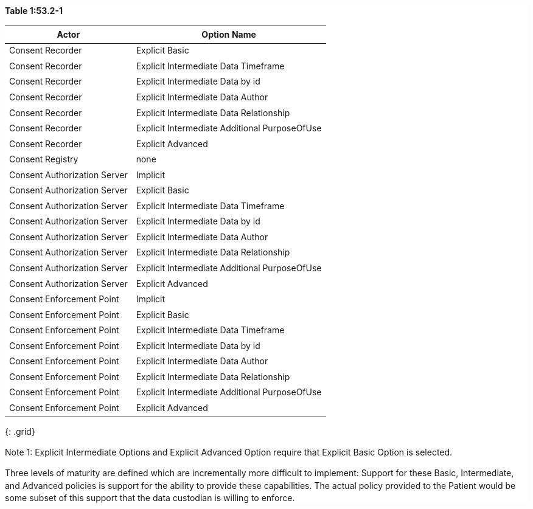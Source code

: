 **Table 1:53.2-1**

| Actor              | Option Name |
|--------------------|-------------|
| Consent Recorder    | Explicit Basic  |
| Consent Recorder    | Explicit Intermediate Data Timeframe |
| Consent Recorder    | Explicit Intermediate Data by id |
| Consent Recorder    | Explicit Intermediate Data Author |
| Consent Recorder    | Explicit Intermediate Data Relationship |
| Consent Recorder    | Explicit Intermediate Additional PurposeOfUse |
| Consent Recorder    | Explicit Advanced |
| Consent Registry   | none |
| Consent Authorization Server    | Implicit   |
| Consent Authorization Server    | Explicit Basic  |
| Consent Authorization Server    | Explicit Intermediate Data Timeframe |
| Consent Authorization Server    | Explicit Intermediate Data by id |
| Consent Authorization Server    | Explicit Intermediate Data Author |
| Consent Authorization Server    | Explicit Intermediate Data Relationship |
| Consent Authorization Server    | Explicit Intermediate Additional PurposeOfUse |
| Consent Authorization Server    | Explicit Advanced |
| Consent Enforcement Point   | Implicit  |
| Consent Enforcement Point   | Explicit Basic  |
| Consent Enforcement Point   | Explicit Intermediate Data Timeframe |
| Consent Enforcement Point   | Explicit Intermediate Data by id |
| Consent Enforcement Point   | Explicit Intermediate Data Author |
| Consent Enforcement Point   | Explicit Intermediate Data Relationship |
| Consent Enforcement Point   | Explicit Intermediate Additional PurposeOfUse |
| Consent Enforcement Point   | Explicit Advanced |
{: .grid}

Note 1: Explicit Intermediate Options and Explicit Advanced Option require that Explicit Basic Option is selected.

Three levels of maturity are defined which are incrementally more difficult to implement: Support for these Basic, Intermediate, and Advanced policies is support for the ability to provide these capabilities. The actual policy provided to the Patient would be some subset of this support that the data custodian is willing to enforce.
